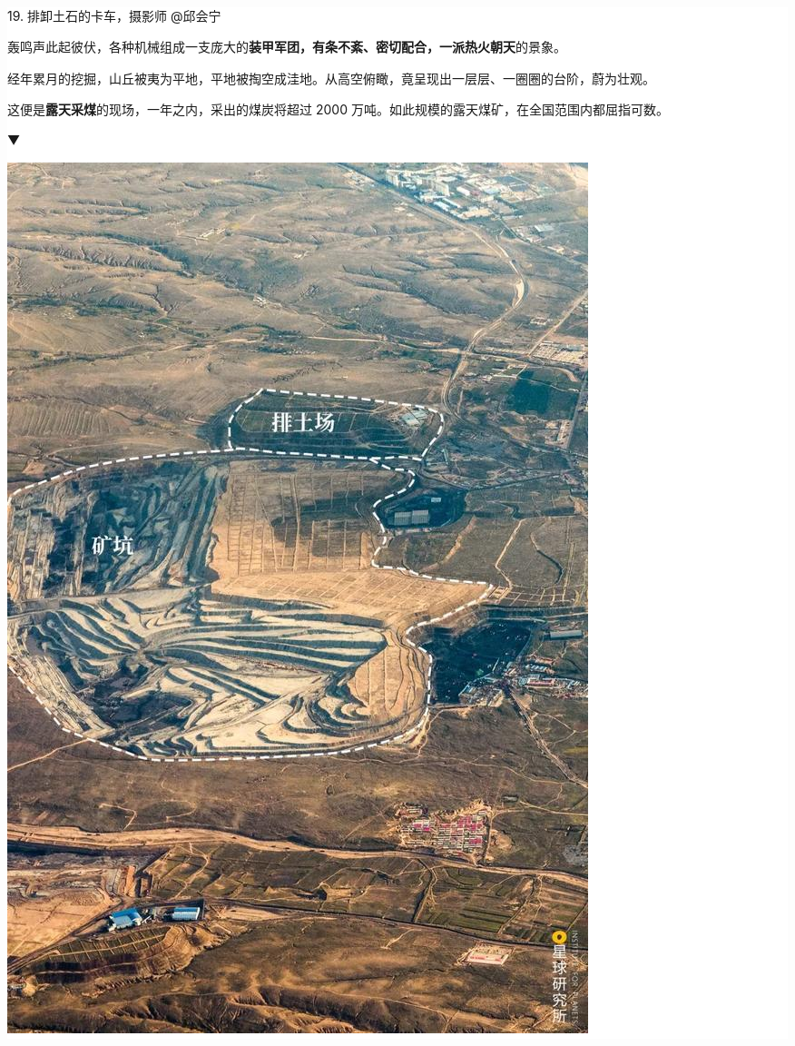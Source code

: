 19\. 排卸土石的卡车，摄影师 @邱会宁

轰鸣声此起彼伏，各种机械组成一支庞大的**装甲军团，**有条不紊、密切配合，一派**热火朝天**的景象。

经年累月的挖掘，山丘被夷为平地，平地被掏空成洼地。从高空俯瞰，竟呈现出一层层、一圈圈的台阶，蔚为壮观。

这便是**露天采煤**的现场，一年之内，采出的煤炭将超过 2000 万吨。如此规模的露天煤矿，在全国范围内都屈指可数。

▼

![](https://github.com/OkamiWong/clipped-web-pages/blob/master/Images/2020-9-9%2023-41-46/684fa0cc-cba6-49e1-9140-3608f4a11c84.jpeg)
